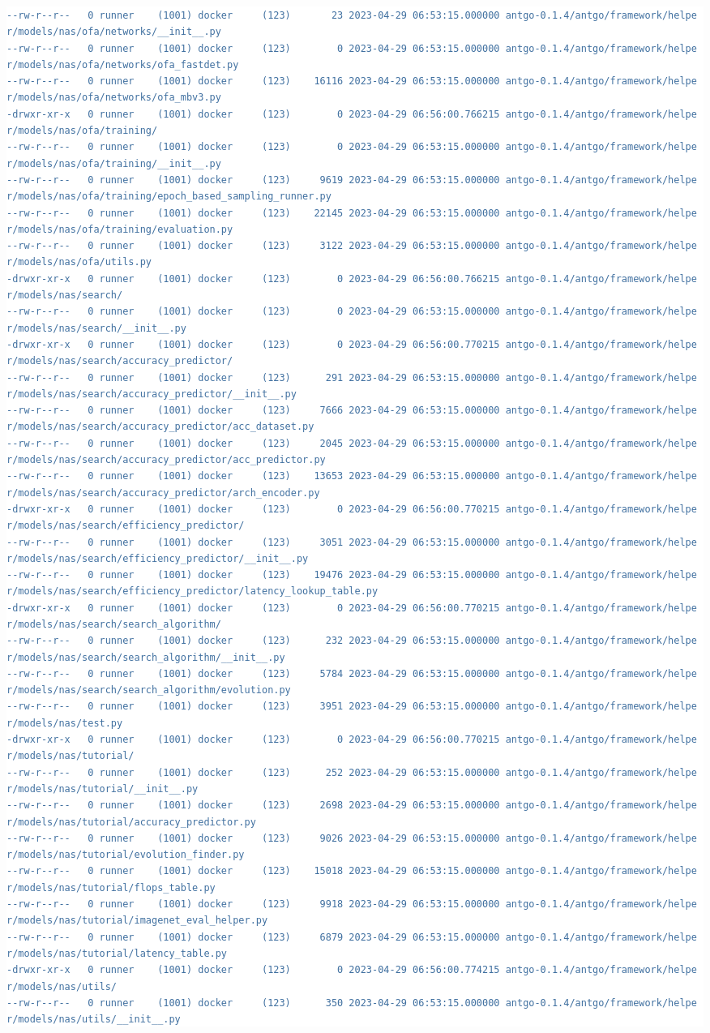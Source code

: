 ```diff
--rw-r--r--   0 runner    (1001) docker     (123)       23 2023-04-29 06:53:15.000000 antgo-0.1.4/antgo/framework/helper/models/nas/ofa/networks/__init__.py
--rw-r--r--   0 runner    (1001) docker     (123)        0 2023-04-29 06:53:15.000000 antgo-0.1.4/antgo/framework/helper/models/nas/ofa/networks/ofa_fastdet.py
--rw-r--r--   0 runner    (1001) docker     (123)    16116 2023-04-29 06:53:15.000000 antgo-0.1.4/antgo/framework/helper/models/nas/ofa/networks/ofa_mbv3.py
-drwxr-xr-x   0 runner    (1001) docker     (123)        0 2023-04-29 06:56:00.766215 antgo-0.1.4/antgo/framework/helper/models/nas/ofa/training/
--rw-r--r--   0 runner    (1001) docker     (123)        0 2023-04-29 06:53:15.000000 antgo-0.1.4/antgo/framework/helper/models/nas/ofa/training/__init__.py
--rw-r--r--   0 runner    (1001) docker     (123)     9619 2023-04-29 06:53:15.000000 antgo-0.1.4/antgo/framework/helper/models/nas/ofa/training/epoch_based_sampling_runner.py
--rw-r--r--   0 runner    (1001) docker     (123)    22145 2023-04-29 06:53:15.000000 antgo-0.1.4/antgo/framework/helper/models/nas/ofa/training/evaluation.py
--rw-r--r--   0 runner    (1001) docker     (123)     3122 2023-04-29 06:53:15.000000 antgo-0.1.4/antgo/framework/helper/models/nas/ofa/utils.py
-drwxr-xr-x   0 runner    (1001) docker     (123)        0 2023-04-29 06:56:00.766215 antgo-0.1.4/antgo/framework/helper/models/nas/search/
--rw-r--r--   0 runner    (1001) docker     (123)        0 2023-04-29 06:53:15.000000 antgo-0.1.4/antgo/framework/helper/models/nas/search/__init__.py
-drwxr-xr-x   0 runner    (1001) docker     (123)        0 2023-04-29 06:56:00.770215 antgo-0.1.4/antgo/framework/helper/models/nas/search/accuracy_predictor/
--rw-r--r--   0 runner    (1001) docker     (123)      291 2023-04-29 06:53:15.000000 antgo-0.1.4/antgo/framework/helper/models/nas/search/accuracy_predictor/__init__.py
--rw-r--r--   0 runner    (1001) docker     (123)     7666 2023-04-29 06:53:15.000000 antgo-0.1.4/antgo/framework/helper/models/nas/search/accuracy_predictor/acc_dataset.py
--rw-r--r--   0 runner    (1001) docker     (123)     2045 2023-04-29 06:53:15.000000 antgo-0.1.4/antgo/framework/helper/models/nas/search/accuracy_predictor/acc_predictor.py
--rw-r--r--   0 runner    (1001) docker     (123)    13653 2023-04-29 06:53:15.000000 antgo-0.1.4/antgo/framework/helper/models/nas/search/accuracy_predictor/arch_encoder.py
-drwxr-xr-x   0 runner    (1001) docker     (123)        0 2023-04-29 06:56:00.770215 antgo-0.1.4/antgo/framework/helper/models/nas/search/efficiency_predictor/
--rw-r--r--   0 runner    (1001) docker     (123)     3051 2023-04-29 06:53:15.000000 antgo-0.1.4/antgo/framework/helper/models/nas/search/efficiency_predictor/__init__.py
--rw-r--r--   0 runner    (1001) docker     (123)    19476 2023-04-29 06:53:15.000000 antgo-0.1.4/antgo/framework/helper/models/nas/search/efficiency_predictor/latency_lookup_table.py
-drwxr-xr-x   0 runner    (1001) docker     (123)        0 2023-04-29 06:56:00.770215 antgo-0.1.4/antgo/framework/helper/models/nas/search/search_algorithm/
--rw-r--r--   0 runner    (1001) docker     (123)      232 2023-04-29 06:53:15.000000 antgo-0.1.4/antgo/framework/helper/models/nas/search/search_algorithm/__init__.py
--rw-r--r--   0 runner    (1001) docker     (123)     5784 2023-04-29 06:53:15.000000 antgo-0.1.4/antgo/framework/helper/models/nas/search/search_algorithm/evolution.py
--rw-r--r--   0 runner    (1001) docker     (123)     3951 2023-04-29 06:53:15.000000 antgo-0.1.4/antgo/framework/helper/models/nas/test.py
-drwxr-xr-x   0 runner    (1001) docker     (123)        0 2023-04-29 06:56:00.770215 antgo-0.1.4/antgo/framework/helper/models/nas/tutorial/
--rw-r--r--   0 runner    (1001) docker     (123)      252 2023-04-29 06:53:15.000000 antgo-0.1.4/antgo/framework/helper/models/nas/tutorial/__init__.py
--rw-r--r--   0 runner    (1001) docker     (123)     2698 2023-04-29 06:53:15.000000 antgo-0.1.4/antgo/framework/helper/models/nas/tutorial/accuracy_predictor.py
--rw-r--r--   0 runner    (1001) docker     (123)     9026 2023-04-29 06:53:15.000000 antgo-0.1.4/antgo/framework/helper/models/nas/tutorial/evolution_finder.py
--rw-r--r--   0 runner    (1001) docker     (123)    15018 2023-04-29 06:53:15.000000 antgo-0.1.4/antgo/framework/helper/models/nas/tutorial/flops_table.py
--rw-r--r--   0 runner    (1001) docker     (123)     9918 2023-04-29 06:53:15.000000 antgo-0.1.4/antgo/framework/helper/models/nas/tutorial/imagenet_eval_helper.py
--rw-r--r--   0 runner    (1001) docker     (123)     6879 2023-04-29 06:53:15.000000 antgo-0.1.4/antgo/framework/helper/models/nas/tutorial/latency_table.py
-drwxr-xr-x   0 runner    (1001) docker     (123)        0 2023-04-29 06:56:00.774215 antgo-0.1.4/antgo/framework/helper/models/nas/utils/
--rw-r--r--   0 runner    (1001) docker     (123)      350 2023-04-29 06:53:15.000000 antgo-0.1.4/antgo/framework/helper/models/nas/utils/__init__.py
```